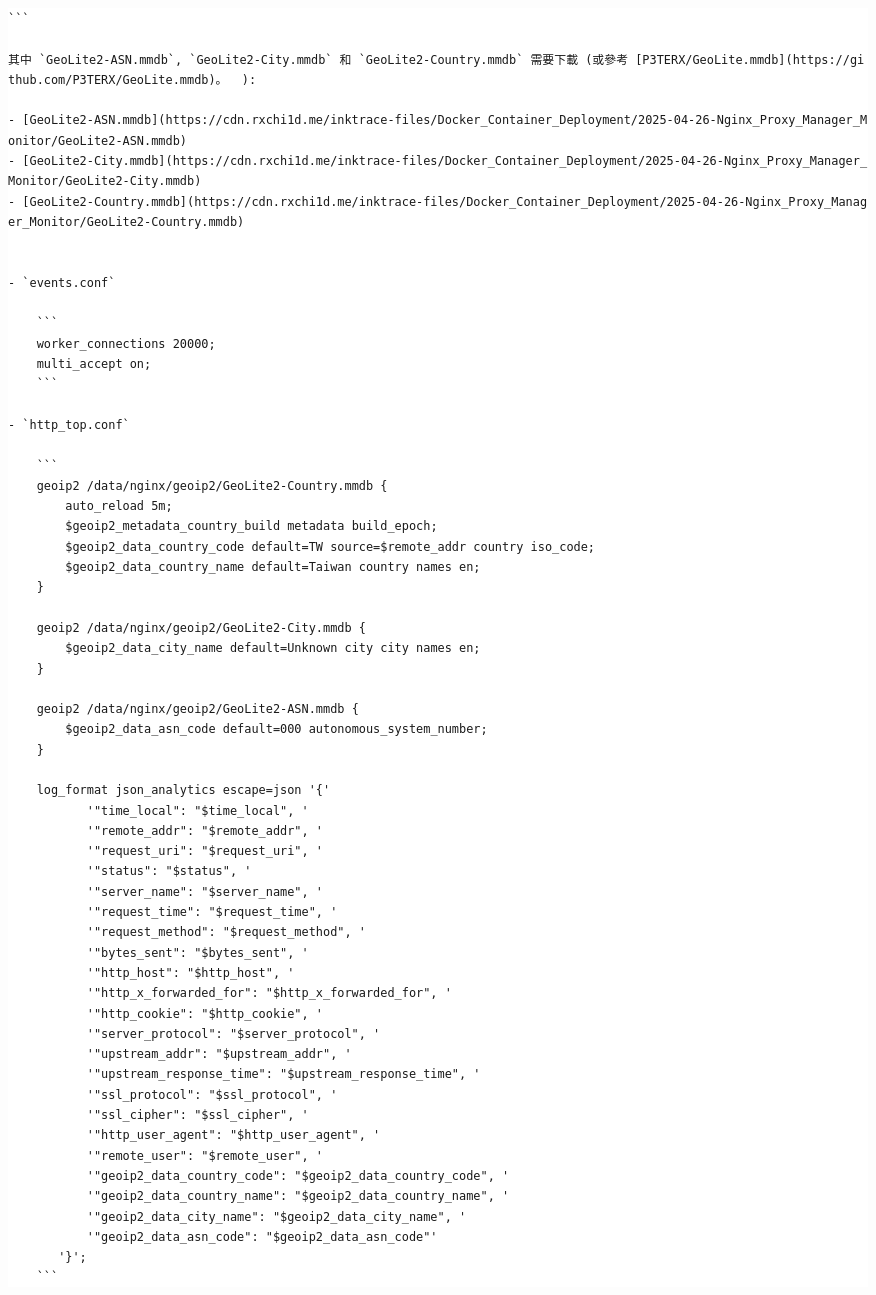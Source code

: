     ```
    
    其中 `GeoLite2-ASN.mmdb`, `GeoLite2-City.mmdb` 和 `GeoLite2-Country.mmdb` 需要下載 (或參考 [P3TERX/GeoLite.mmdb](https://github.com/P3TERX/GeoLite.mmdb)。  ):  
    
    - [GeoLite2-ASN.mmdb](https://cdn.rxchi1d.me/inktrace-files/Docker_Container_Deployment/2025-04-26-Nginx_Proxy_Manager_Monitor/GeoLite2-ASN.mmdb)
    - [GeoLite2-City.mmdb](https://cdn.rxchi1d.me/inktrace-files/Docker_Container_Deployment/2025-04-26-Nginx_Proxy_Manager_Monitor/GeoLite2-City.mmdb)
    - [GeoLite2-Country.mmdb](https://cdn.rxchi1d.me/inktrace-files/Docker_Container_Deployment/2025-04-26-Nginx_Proxy_Manager_Monitor/GeoLite2-Country.mmdb)
    
    
    - `events.conf`
        
        ```
        worker_connections 20000;
        multi_accept on;
        ```
        
    - `http_top.conf`
        
        ```
        geoip2 /data/nginx/geoip2/GeoLite2-Country.mmdb {
            auto_reload 5m;
            $geoip2_metadata_country_build metadata build_epoch;
            $geoip2_data_country_code default=TW source=$remote_addr country iso_code;
            $geoip2_data_country_name default=Taiwan country names en;
        }
        
        geoip2 /data/nginx/geoip2/GeoLite2-City.mmdb {
            $geoip2_data_city_name default=Unknown city city names en;
        }
        
        geoip2 /data/nginx/geoip2/GeoLite2-ASN.mmdb {
            $geoip2_data_asn_code default=000 autonomous_system_number;
        }
        
        log_format json_analytics escape=json '{'
               '"time_local": "$time_local", '
               '"remote_addr": "$remote_addr", '
               '"request_uri": "$request_uri", '
               '"status": "$status", '
               '"server_name": "$server_name", '
               '"request_time": "$request_time", '
               '"request_method": "$request_method", '
               '"bytes_sent": "$bytes_sent", '
               '"http_host": "$http_host", '
               '"http_x_forwarded_for": "$http_x_forwarded_for", '
               '"http_cookie": "$http_cookie", '
               '"server_protocol": "$server_protocol", '
               '"upstream_addr": "$upstream_addr", '
               '"upstream_response_time": "$upstream_response_time", '
               '"ssl_protocol": "$ssl_protocol", '
               '"ssl_cipher": "$ssl_cipher", '
               '"http_user_agent": "$http_user_agent", '
               '"remote_user": "$remote_user", '
               '"geoip2_data_country_code": "$geoip2_data_country_code", '
               '"geoip2_data_country_name": "$geoip2_data_country_name", '
               '"geoip2_data_city_name": "$geoip2_data_city_name", '
               '"geoip2_data_asn_code": "$geoip2_data_asn_code"'
           '}';
        ```
        